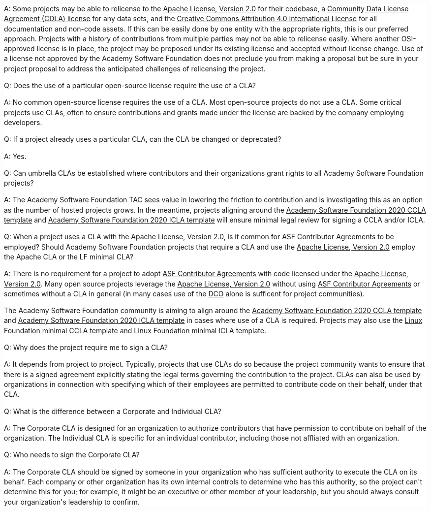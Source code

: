 A: Some projects may be able to relicense to the [Apache License, Version 2.0][] for their codebase, a [Community Data License Agreement (CDLA) license][] for any data sets, and the [Creative Commons Attribution 4.0 International License][] for all documentation and non-code assets. If this can be easily done by one entity with the appropriate rights, this is our preferred approach. Projects with a history of contributions from multiple parties may not be able to relicense easily. Where another OSI-approved license is in place, the project may be proposed under its existing license and accepted without license change.  Use of a license not approved by the Academy Software Foundation does not preclude you from making a proposal but be sure in your project proposal to address the anticipated challenges of relicensing the project.

Q: Does the use of a particular open-source license require the use of a CLA?

A: No common open-source license requires the use of a CLA. Most open-source projects do not use a CLA. Some critical projects use CLAs, often to ensure contributions and grants made under the license are backed by the company employing developers.

Q: If a project already uses a particular CLA, can the CLA be changed or deprecated?

A: Yes.

Q: Can umbrella CLAs be established where contributors and their organizations grant rights to all Academy Software Foundation projects?

A: The Academy Software Foundation TAC sees value in lowering the friction to contribution and is investigating this as an option as the number of hosted projects grows. In the meantime, projects aligning around the [Academy Software Foundation 2020 CCLA template][] and [Academy Software Foundation 2020 ICLA template][] will ensure minimal legal review for signing a CCLA and/or ICLA.

Q: When a project uses a CLA with the [Apache License, Version 2.0][], is it common for [ASF Contributor Agreements][] to be employed?  Should Academy Software Foundation projects that require a CLA and use the [Apache License, Version 2.0][] employ the Apache CLA or the LF minimal CLA?

A: There is no requirement for a project to adopt [ASF Contributor Agreements][] with code licensed under the [Apache License, Version 2.0][]. Many open source projects leverage the [Apache License, Version 2.0][] without using [ASF Contributor Agreements][] or sometimes without a CLA in general (in many cases use of the [DCO][] alone is sufficent for project communities).

The Academy Software Foundation community is aiming to align around the [Academy Software Foundation 2020 CCLA template][] and [Academy Software Foundation 2020 ICLA template][] in cases where use of a CLA is required. Projects may also use the [Linux Foundation minimal CCLA template][] and [Linux Foundation minimal ICLA template][].

Q: Why does the project require me to sign a CLA?

A: It depends from project to project. Typically, projects that use CLAs do so because the project community wants to ensure that there is a signed agreement explicitly stating the legal terms governing the contribution to the project. CLAs can also be used by organizations in connection with specifying which of their employees are permitted to contribute code on their behalf, under that CLA.

Q: What is the difference between a Corporate and Individual CLA?

A: The Corporate CLA is designed for an organization to authorize contributors that have permission to contribute on behalf of the organization. The Individual CLA is specific for an individual contributor, including those not affliated with an organization.

Q: Who needs to sign the Corporate CLA?

A: The Corporate CLA should be signed by someone in your organization who has sufficient authority to execute the CLA on its behalf. Each company or other organization has its own internal controls to determine who has this authority, so the project can't determine this for you; for example, it might be an executive or other member of your leadership, but you should always consult your organization's leadership to confirm.


[Apache License, Version 2.0]: http://www.apache.org/licenses/LICENSE-2.0
[ASF Contributor Agreements]: https://www.apache.org/licenses/contributor-agreements.html
[Academy Software Foundation 2020 CCLA template]: cla/ccla_template_aswf2020_v2.1.md
[Academy Software Foundation 2020 ICLA template]: cla/icla_template_aswf2020_v2.1.md
[Community Data License Agreement (CDLA) license]: https://cdla.io/
[Creative Commons Attribution 4.0 International License]: http://creativecommons.org/licenses/by/4.0/
[DCO]: https://developercertificate.org/
[Linux Foundation minimal CCLA template]: ccla_template_lfshortform.md
[Linux Foundation minimal ICLA template]: icla_template_lfshortform.md
[support request]: https://support.linuxfoundation.org
[GitHub commit signoff policy]: https://docs.github.com/en/organizations/managing-organization-settings/managing-the-commit-signoff-policy-for-your-organization
[GitHub DCO App]: https://github.com/apps/dco